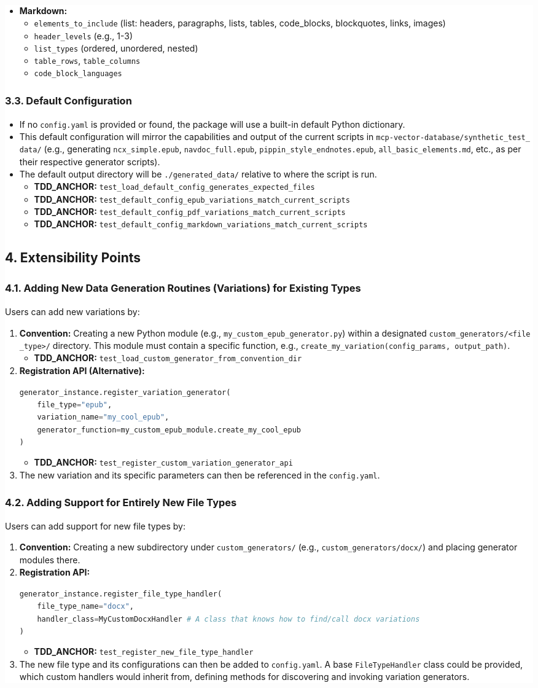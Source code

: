*   **Markdown:**
    *   `elements_to_include` (list: headers, paragraphs, lists, tables, code_blocks, blockquotes, links, images)
    *   `header_levels` (e.g., 1-3)
    *   `list_types` (ordered, unordered, nested)
    *   `table_rows`, `table_columns`
    *   `code_block_languages`

### 3.3. Default Configuration

*   If no `config.yaml` is provided or found, the package will use a built-in default Python dictionary.
*   This default configuration will mirror the capabilities and output of the current scripts in `mcp-vector-database/synthetic_test_data/` (e.g., generating `ncx_simple.epub`, `navdoc_full.epub`, `pippin_style_endnotes.epub`, `all_basic_elements.md`, etc., as per their respective generator scripts).
*   The default output directory will be `./generated_data/` relative to where the script is run.
    *   **TDD_ANCHOR:** `test_load_default_config_generates_expected_files`
    *   **TDD_ANCHOR:** `test_default_config_epub_variations_match_current_scripts`
    *   **TDD_ANCHOR:** `test_default_config_pdf_variations_match_current_scripts`
    *   **TDD_ANCHOR:** `test_default_config_markdown_variations_match_current_scripts`

## 4. Extensibility Points

### 4.1. Adding New Data Generation Routines (Variations) for Existing Types

Users can add new variations by:
1.  **Convention:** Creating a new Python module (e.g., `my_custom_epub_generator.py`) within a designated `custom_generators/<file_type>/` directory. This module must contain a specific function, e.g., `create_my_variation(config_params, output_path)`.
    *   **TDD_ANCHOR:** `test_load_custom_generator_from_convention_dir`
2.  **Registration API (Alternative):**
    ```python
    generator_instance.register_variation_generator(
        file_type="epub",
        variation_name="my_cool_epub",
        generator_function=my_custom_epub_module.create_my_cool_epub
    )
    ```
    *   **TDD_ANCHOR:** `test_register_custom_variation_generator_api`
3.  The new variation and its specific parameters can then be referenced in the `config.yaml`.

### 4.2. Adding Support for Entirely New File Types

Users can add support for new file types by:
1.  **Convention:** Creating a new subdirectory under `custom_generators/` (e.g., `custom_generators/docx/`) and placing generator modules there.
2.  **Registration API:**
    ```python
    generator_instance.register_file_type_handler(
        file_type_name="docx",
        handler_class=MyCustomDocxHandler # A class that knows how to find/call docx variations
    )
    ```
    *   **TDD_ANCHOR:** `test_register_new_file_type_handler`
3.  The new file type and its configurations can then be added to `config.yaml`.
    A base `FileTypeHandler` class could be provided, which custom handlers would inherit from, defining methods for discovering and invoking variation generators.
